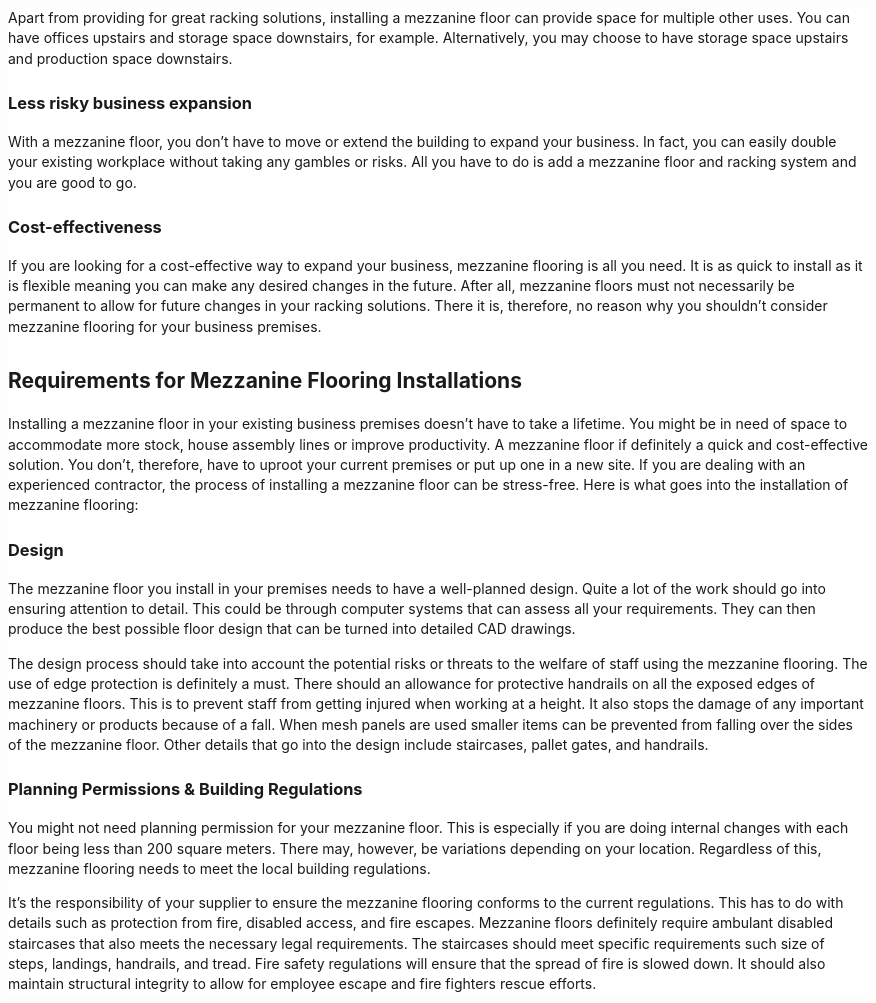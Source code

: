 Apart from providing for great racking solutions, installing a mezzanine floor can provide space for multiple other uses. You can have offices upstairs and storage space downstairs, for example. Alternatively, you may choose to have storage space upstairs and production space downstairs.
### Less risky business expansion
With a mezzanine floor, you don’t have to move or extend the building to expand your business. In fact, you can easily double your existing workplace without taking any gambles or risks. All you have to do is add a mezzanine floor and racking system and you are good to go.
### Cost-effectiveness
If you are looking for a cost-effective way to expand your business, mezzanine flooring is all you need. It is as quick to install as it is flexible meaning you can make any desired changes in the future. After all, mezzanine floors must not necessarily be permanent to allow for future changes in your racking solutions.
There it is, therefore, no reason why you shouldn’t consider mezzanine flooring for your business premises.
## Requirements for Mezzanine Flooring Installations
Installing a mezzanine floor in your existing business premises doesn’t have to take a lifetime. You might be in need of space to accommodate more stock, house assembly lines or improve productivity. A mezzanine floor if definitely a quick and cost-effective solution. You don’t, therefore, have to uproot your current premises or put up one in a new site. If you are dealing with an experienced contractor, the process of installing a mezzanine floor can be stress-free. Here is what goes into the installation of mezzanine flooring:

### Design
The mezzanine floor you install in your premises needs to have a well-planned design. Quite a lot of the work should go into ensuring attention to detail. This could be through computer systems that can assess all your requirements. They can then produce the best possible floor design that can be turned into detailed CAD drawings.

The design process should take into account the potential risks or threats to the welfare of staff using the mezzanine flooring. The use of edge protection is definitely a must. There should an allowance for protective handrails on all the exposed edges of mezzanine floors. This is to prevent staff from getting injured when working at a height. It also stops the damage of any important machinery or products because of a fall. When mesh panels are used smaller items can be prevented from falling over the sides of the mezzanine floor. Other details that go into the design include staircases, pallet gates, and handrails.

### Planning Permissions & Building Regulations
You might not need planning permission for your mezzanine floor. This is especially if you are doing internal changes with each floor being less than 200 square meters. There may, however, be variations depending on your location. Regardless of this, mezzanine flooring needs to meet the local building regulations.

It’s the responsibility of your supplier to ensure the mezzanine flooring conforms to the current regulations. This has to do with details such as protection from fire, disabled access, and fire escapes. Mezzanine floors definitely require ambulant disabled staircases that also meets the necessary legal requirements. The staircases should meet specific requirements such size of steps, landings, handrails, and tread. Fire safety regulations will ensure that the spread of fire is slowed down. It should also maintain structural integrity to allow for employee escape and fire fighters rescue efforts. 
